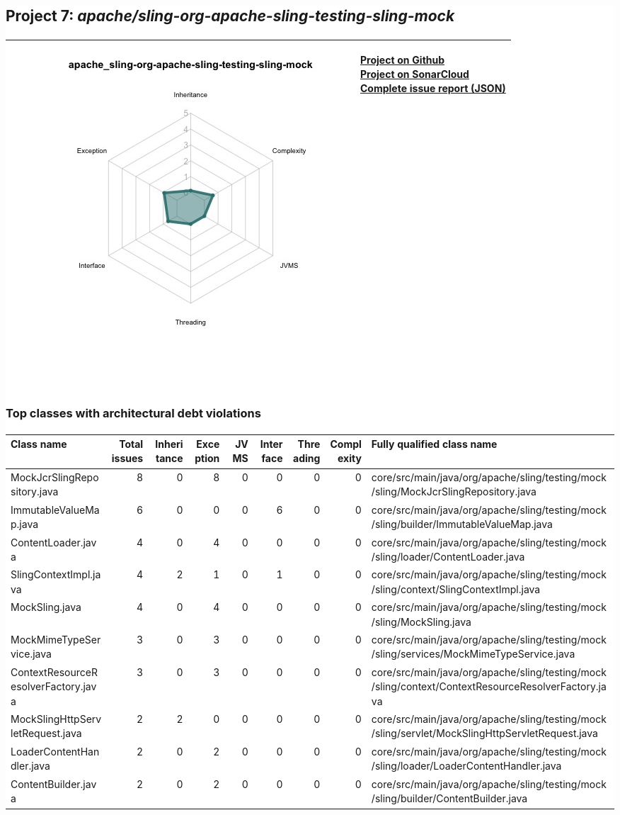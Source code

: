 ## Project 7: _apache/sling-org-apache-sling-testing-sling-mock_
|<img src="https://github.com/S2-group/ATDx_reports/blob/master/plots/apache_sling-org-apache-sling-testing-sling-mock.jpg"/>|<p style="text-align:left">[Project on Github](https://github.com/apache/sling-org-apache-sling-testing-sling-mock) <br> [Project on SonarCloud ](https://sonarcloud.io/dashboard?id=apache_sling-org-apache-sling-testing-sling-mock) <br> [Complete issue report (JSON)](https://github.com/S2-group/ATDx_reports/blob/master/jsons/apache_sling-org-apache-sling-testing-sling-mock.json)</p>
|-|-|
### Top classes with architectural debt violations
| Class name                          |   Total issues |   Inheritance |   Exception |   JVMS |   Interface |   Threading |   Complexity | Fully qualified class name                                                                         |
|:------------------------------------|---------------:|--------------:|------------:|-------:|------------:|------------:|-------------:|:---------------------------------------------------------------------------------------------------|
| MockJcrSlingRepository.java         |              8 |             0 |           8 |      0 |           0 |           0 |            0 | core/src/main/java/org/apache/sling/testing/mock/sling/MockJcrSlingRepository.java                 |
| ImmutableValueMap.java              |              6 |             0 |           0 |      0 |           6 |           0 |            0 | core/src/main/java/org/apache/sling/testing/mock/sling/builder/ImmutableValueMap.java              |
| ContentLoader.java                  |              4 |             0 |           4 |      0 |           0 |           0 |            0 | core/src/main/java/org/apache/sling/testing/mock/sling/loader/ContentLoader.java                   |
| SlingContextImpl.java               |              4 |             2 |           1 |      0 |           1 |           0 |            0 | core/src/main/java/org/apache/sling/testing/mock/sling/context/SlingContextImpl.java               |
| MockSling.java                      |              4 |             0 |           4 |      0 |           0 |           0 |            0 | core/src/main/java/org/apache/sling/testing/mock/sling/MockSling.java                              |
| MockMimeTypeService.java            |              3 |             0 |           3 |      0 |           0 |           0 |            0 | core/src/main/java/org/apache/sling/testing/mock/sling/services/MockMimeTypeService.java           |
| ContextResourceResolverFactory.java |              3 |             0 |           3 |      0 |           0 |           0 |            0 | core/src/main/java/org/apache/sling/testing/mock/sling/context/ContextResourceResolverFactory.java |
| MockSlingHttpServletRequest.java    |              2 |             2 |           0 |      0 |           0 |           0 |            0 | core/src/main/java/org/apache/sling/testing/mock/sling/servlet/MockSlingHttpServletRequest.java    |
| LoaderContentHandler.java           |              2 |             0 |           2 |      0 |           0 |           0 |            0 | core/src/main/java/org/apache/sling/testing/mock/sling/loader/LoaderContentHandler.java            |
| ContentBuilder.java                 |              2 |             0 |           2 |      0 |           0 |           0 |            0 | core/src/main/java/org/apache/sling/testing/mock/sling/builder/ContentBuilder.java                 |

